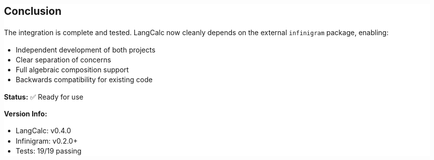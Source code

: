 ## Conclusion

The integration is complete and tested. LangCalc now cleanly depends on the external `infinigram` package, enabling:
- Independent development of both projects
- Clear separation of concerns
- Full algebraic composition support
- Backwards compatibility for existing code

**Status:** ✅ Ready for use

**Version Info:**
- LangCalc: v0.4.0
- Infinigram: v0.2.0+
- Tests: 19/19 passing
